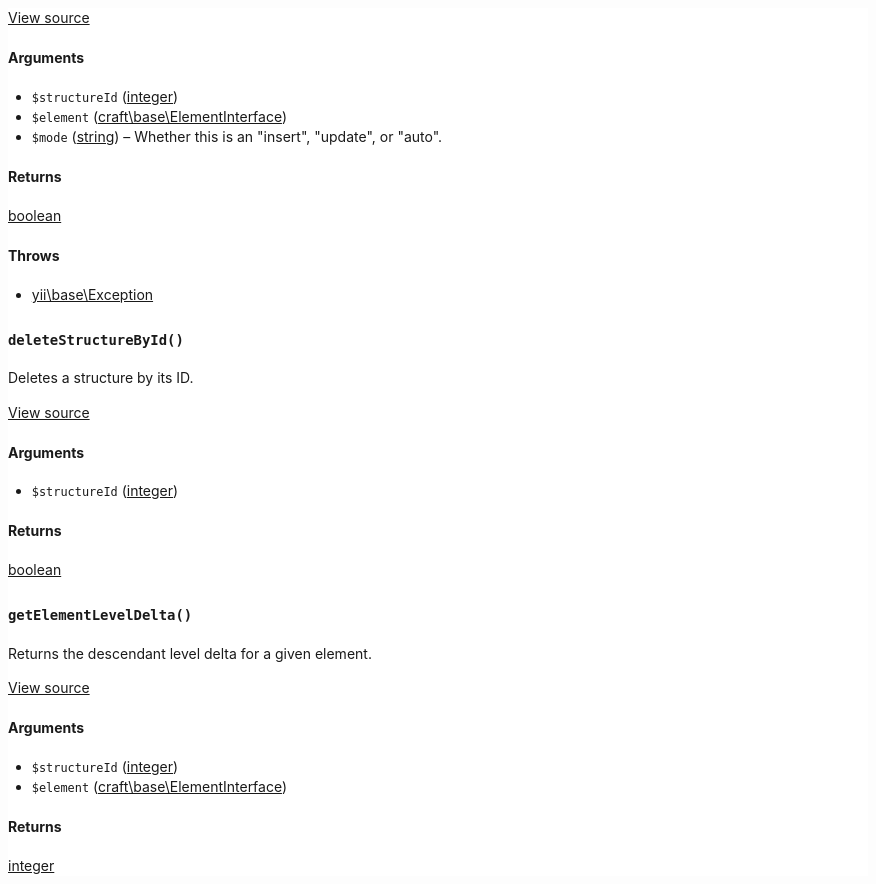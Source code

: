 [View source](https://github.com/craftcms/cms/blob/master/src/services/Structures.php#L278-L287)


#### Arguments

- `$structureId` ([integer](http://php.net/language.types.integer))
- `$element` ([craft\base\ElementInterface](craft-base-elementinterface.md))
- `$mode` ([string](http://php.net/language.types.string)) – Whether this is an "insert", "update", or "auto".

#### Returns

[boolean](http://php.net/language.types.boolean)

#### Throws

- [yii\base\Exception](https://www.yiiframework.com/doc/api/2.0/yii-base-exception)


### `deleteStructureById()`





Deletes a structure by its ID.




[View source](https://github.com/craftcms/cms/blob/master/src/services/Structures.php#L166-L179)


#### Arguments

- `$structureId` ([integer](http://php.net/language.types.integer))

#### Returns

[boolean](http://php.net/language.types.boolean)



### `getElementLevelDelta()`





Returns the descendant level delta for a given element.




[View source](https://github.com/craftcms/cms/blob/master/src/services/Structures.php#L188-L202)


#### Arguments

- `$structureId` ([integer](http://php.net/language.types.integer))
- `$element` ([craft\base\ElementInterface](craft-base-elementinterface.md))

#### Returns

[integer](http://php.net/language.types.integer)

